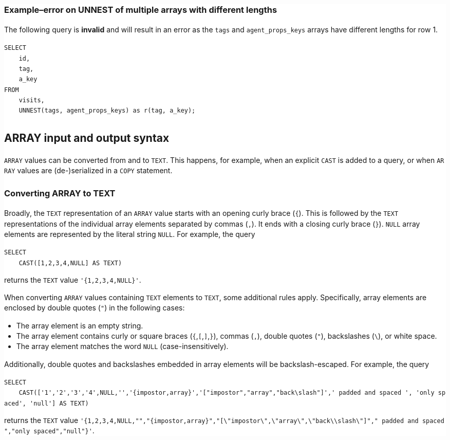 ### [](#exampleerror-on-unnest-of-multiple-arrays-with-different-lengths)Example–error on UNNEST of multiple arrays with different lengths

The following query is **invalid** and will result in an error as the `tags` and `agent_props_keys` arrays have different lengths for row 1.

```
SELECT
    id,
    tag,
    a_key
FROM
    visits,
    UNNEST(tags, agent_props_keys) as r(tag, a_key);
```

## [](#array-input-and-output-syntax)ARRAY input and output syntax

`ARRAY` values can be converted from and to `TEXT`. This happens, for example, when an explicit `CAST` is added to a query, or when `ARRAY` values are (de-)serialized in a `COPY` statement.

### [](#converting-array-to-text)Converting ARRAY to TEXT

Broadly, the `TEXT` representation of an `ARRAY` value starts with an opening curly brace (`{`). This is followed by the `TEXT` representations of the individual array elements separated by commas (`,`). It ends with a closing curly brace (`}`). `NULL` array elements are represented by the literal string `NULL`. For example, the query

```
SELECT
    CAST([1,2,3,4,NULL] AS TEXT)
```

returns the `TEXT` value `'{1,2,3,4,NULL}'`.

When converting `ARRAY` values containing `TEXT` elements to `TEXT`, some additional rules apply. Specifically, array elements are enclosed by double quotes (`"`) in the following cases:

- The array element is an empty string.
- The array element contains curly or square braces (`{`,`[`,`]`,`}`), commas (`,`), double quotes (`"`), backslashes (`\`), or white space.
- The array element matches the word `NULL` (case-insensitively).

Additionally, double quotes and backslashes embedded in array elements will be backslash-escaped. For example, the query

```
SELECT
    CAST(['1','2','3','4',NULL,'','{impostor,array}','["impostor","array","back\slash"]',' padded and spaced ', 'only spaced', 'null'] AS TEXT)
```

returns the `TEXT` value `'{1,2,3,4,NULL,"","{impostor,array}","[\"impostor\",\"array\",\"back\\slash\"]"," padded and spaced ","only spaced","null"}'`.
